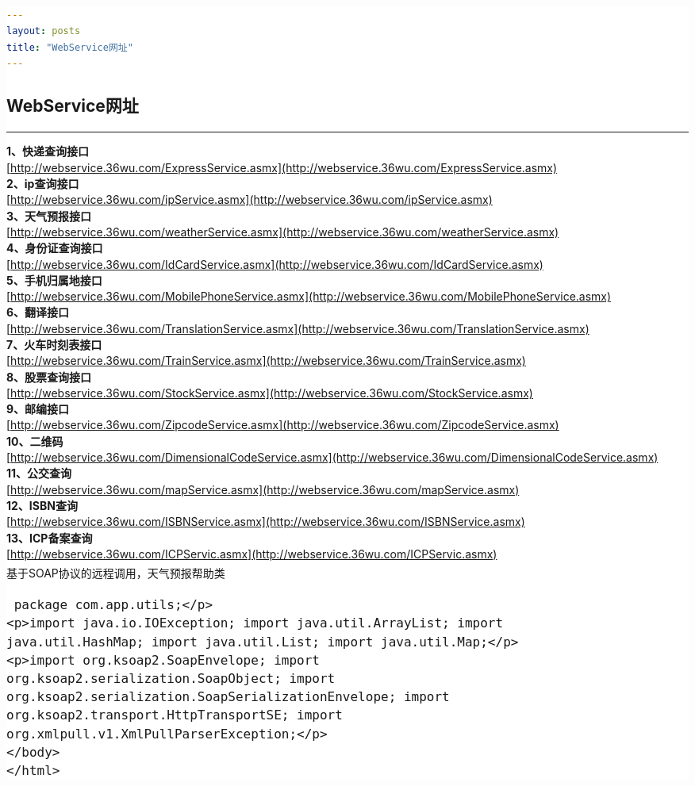```yaml
---
layout: posts
title: "WebService网址"
---
```


## WebService网址
----------------------------------      
**1、快递查询接口**           
[http://webservice.36wu.com/ExpressService.asmx](http://webservice.36wu.com/ExpressService.asmx)               
**2、ip查询接口**     
[http://webservice.36wu.com/ipService.asmx](http://webservice.36wu.com/ipService.asmx)                
**3、天气预报接口**     
[http://webservice.36wu.com/weatherService.asmx](http://webservice.36wu.com/weatherService.asmx)               
**4、身份证查询接口**     
[http://webservice.36wu.com/IdCardService.asmx](http://webservice.36wu.com/IdCardService.asmx)                
**5、手机归属地接口**     
[http://webservice.36wu.com/MobilePhoneService.asmx](http://webservice.36wu.com/MobilePhoneService.asmx)             
**6、翻译接口**     
[http://webservice.36wu.com/TranslationService.asmx](http://webservice.36wu.com/TranslationService.asmx)             
**7、火车时刻表接口**      
[http://webservice.36wu.com/TrainService.asmx](http://webservice.36wu.com/TrainService.asmx)            
**8、股票查询接口**     
[http://webservice.36wu.com/StockService.asmx](http://webservice.36wu.com/StockService.asmx)             
**9、邮编接口**     
[http://webservice.36wu.com/ZipcodeService.asmx](http://webservice.36wu.com/ZipcodeService.asmx)              
**10、二维码**     
[http://webservice.36wu.com/DimensionalCodeService.asmx](http://webservice.36wu.com/DimensionalCodeService.asmx)                  
**11、公交查询**     
[http://webservice.36wu.com/mapService.asmx](http://webservice.36wu.com/mapService.asmx)            
**12、ISBN查询**     
[http://webservice.36wu.com/ISBNService.asmx](http://webservice.36wu.com/ISBNService.asmx)            
**13、ICP备案查询**      
[http://webservice.36wu.com/ICPServic.asmx](http://webservice.36wu.com/ICPServic.asmx)             
基于SOAP协议的远程调用，天气预报帮助类
<font size=4px>
<xmp class="prettyprint linenums">
package com.app.utils;

import java.io.IOException;
import java.util.ArrayList;
import java.util.HashMap;
import java.util.List;
import java.util.Map;

import org.ksoap2.SoapEnvelope;
import org.ksoap2.serialization.SoapObject;
import org.ksoap2.serialization.SoapSerializationEnvelope;
import org.ksoap2.transport.HttpTransportSE;
import org.xmlpull.v1.XmlPullParserException;
